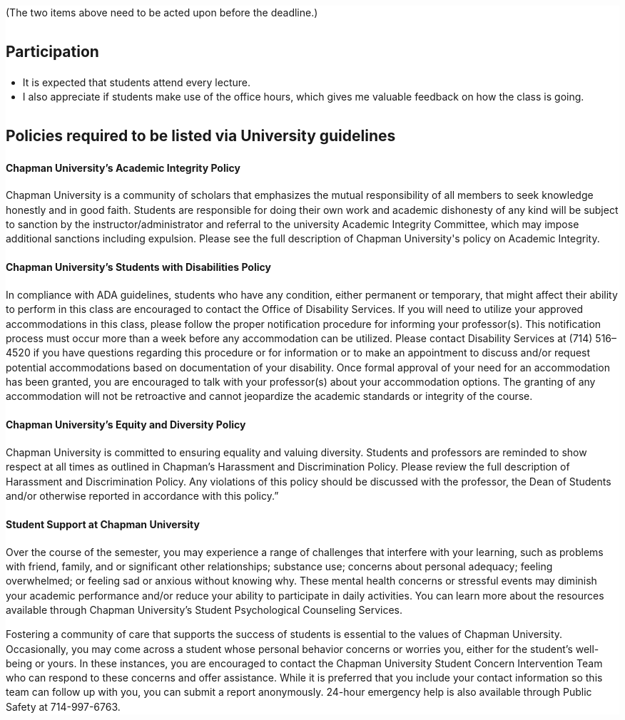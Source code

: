 (The two items above need to be acted upon before the deadline.)

## Participation

- It is expected that students attend every lecture. 
- I also appreciate if students make use of the office hours, which gives me valuable feedback on how the class is going.

## Policies required to be listed via University guidelines

#### Chapman University’s Academic Integrity Policy

Chapman University is a community of scholars that emphasizes the mutual responsibility of all members to seek knowledge honestly and in good faith.  Students are responsible for doing their own work and academic dishonesty of any kind will be subject to sanction by the instructor/administrator and referral to the university Academic Integrity Committee, which may impose additional sanctions including expulsion.  Please see the full description of Chapman University's policy on Academic Integrity.

#### Chapman University’s Students with Disabilities Policy

In compliance with ADA guidelines, students who have any condition, either permanent or temporary, that might affect their ability to perform in this class are encouraged to contact the Office of Disability Services.  If you will need to utilize your approved accommodations in this class, please follow the proper notification procedure for informing your professor(s).  This notification process must occur more than a week before any accommodation can be utilized.  Please contact Disability Services at (714) 516–4520 if you have questions regarding this procedure or for information or to make an appointment to discuss and/or request potential accommodations based on documentation of your disability.  Once formal approval of your need for an accommodation has been granted, you are encouraged to talk with your professor(s) about your accommodation options.  The granting of any accommodation will not be retroactive and cannot jeopardize the academic standards or integrity of the course.

#### Chapman University’s Equity and Diversity Policy

Chapman University is committed to ensuring equality and valuing diversity.  Students and professors are reminded to show respect at all times as outlined in Chapman’s Harassment and Discrimination Policy.  Please review the full description of Harassment and Discrimination Policy.  Any violations of this policy should be discussed with the professor, the Dean of Students and/or otherwise reported in accordance with this policy.”

#### Student Support at Chapman University

Over the course of the semester, you may experience a range of challenges that interfere with your learning, such as problems with friend, family, and or significant other relationships; substance use; concerns about personal adequacy; feeling overwhelmed; or feeling sad or anxious without knowing why.  These mental health concerns or stressful events may diminish your academic performance and/or reduce your ability to participate in daily activities.  You can learn more about the resources available through Chapman University’s Student Psychological Counseling Services.

Fostering a community of care that supports the success of students is essential to the values of Chapman University.  Occasionally, you may come across a student whose personal behavior concerns or worries you, either for the student’s well-being or yours.  In these instances, you are encouraged to contact the Chapman University Student Concern Intervention Team who can respond to these concerns and offer assistance. While it is preferred that you include your contact information so this team can follow up with you, you can submit a report anonymously.  24-hour emergency help is also available through Public Safety at 714-997-6763.
